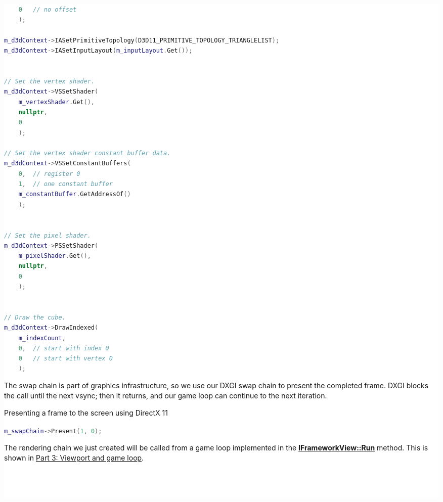 ```cpp
    0   // no offset
    );

m_d3dContext->IASetPrimitiveTopology(D3D11_PRIMITIVE_TOPOLOGY_TRIANGLELIST);
m_d3dContext->IASetInputLayout(m_inputLayout.Get());


// Set the vertex shader.
m_d3dContext->VSSetShader(
    m_vertexShader.Get(),
    nullptr,
    0
    );

// Set the vertex shader constant buffer data.
m_d3dContext->VSSetConstantBuffers(
    0,  // register 0
    1,  // one constant buffer
    m_constantBuffer.GetAddressOf()
    );


// Set the pixel shader.
m_d3dContext->PSSetShader(
    m_pixelShader.Get(),
    nullptr,
    0
    );


// Draw the cube.
m_d3dContext->DrawIndexed(
    m_indexCount,
    0,  // start with index 0
    0   // start with vertex 0
    );
```

The swap chain is part of graphics infrastructure, so we use our DXGI swap chain to present the completed frame. DXGI blocks the call until the next vsync; then it returns, and our game loop can continue to the next iteration.

Presenting a frame to the screen using DirectX 11

```cpp
m_swapChain->Present(1, 0);
```

The rendering chain we just created will be called from a game loop implemented in the [**IFrameworkView::Run**](/uwp/api/windows.applicationmodel.core.iframeworkview.run) method. This is shown in [Part 3: Viewport and game loop](simple-port-from-direct3d-9-to-11-1-part-3--viewport-and-game-loop.md).

 

 